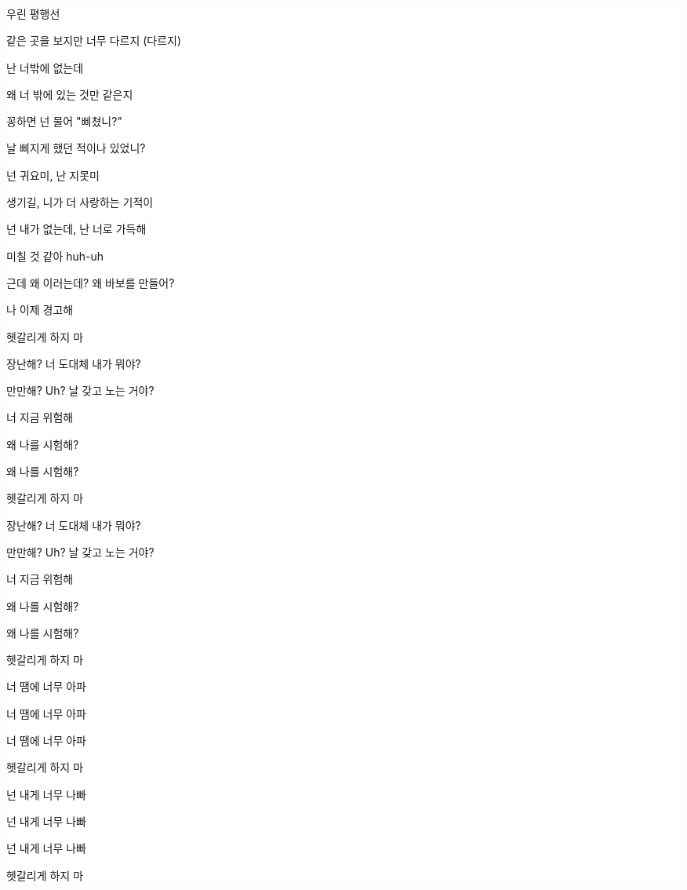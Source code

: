 우린 평행선

같은 곳을 보지만 너무 다르지 (다르지)

난 너밖에 없는데

왜 너 밖에 있는 것만 같은지

꽁하면 넌 물어 "삐쳤니?"

날 삐지게 했던 적이나 있었니?

넌 귀요미, 난 지못미

생기길, 니가 더 사랑하는 기적이

넌 내가 없는데, 난 너로 가득해

미칠 것 같아 huh-uh

근데 왜 이러는데? 왜 바보를 만들어?

나 이제 경고해

헷갈리게 하지 마

장난해? 너 도대체 내가 뭐야?

만만해? Uh? 날 갖고 노는 거야?

너 지금 위험해

왜 나를 시험해?

왜 나를 시험해?

헷갈리게 하지 마

장난해? 너 도대체 내가 뭐야?

만만해? Uh? 날 갖고 노는 거야?

너 지금 위험해

왜 나를 시험해?

왜 나를 시험해?

헷갈리게 하지 마

너 땜에 너무 아파

너 땜에 너무 아파

너 땜에 너무 아파

헷갈리게 하지 마

넌 내게 너무 나빠

넌 내게 너무 나빠

넌 내게 너무 나빠

헷갈리게 하지 마
